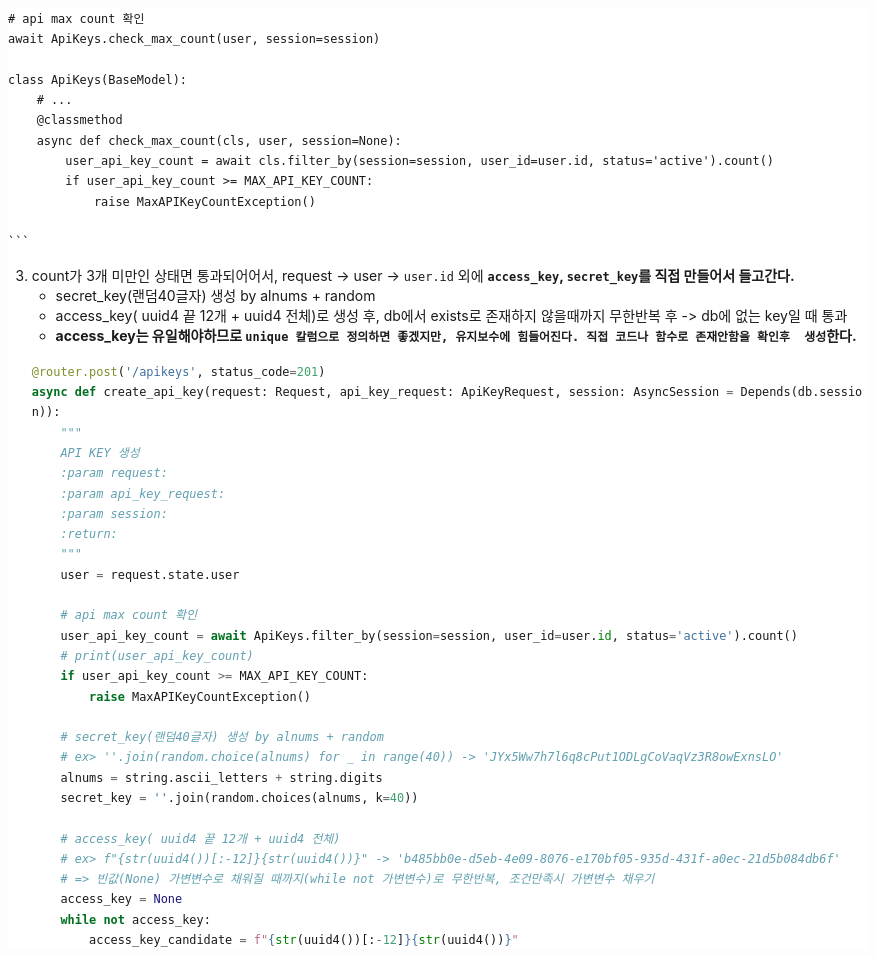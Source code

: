     # api max count 확인
    await ApiKeys.check_max_count(user, session=session)
    
    class ApiKeys(BaseModel):
        # ... 
        @classmethod
        async def check_max_count(cls, user, session=None):
            user_api_key_count = await cls.filter_by(session=session, user_id=user.id, status='active').count()
            if user_api_key_count >= MAX_API_KEY_COUNT:
                raise MaxAPIKeyCountException()
    
    ```
3. count가 3개 미만인 상태면 통과되어어서, request -> user -> `user.id` 외에 **`access_key`, `secret_key`를 직접 만들어서 들고간다.**
    - secret_key(랜덤40글자) 생성 by alnums + random
    - access_key( uuid4 끝 12개 + uuid4 전체)로 생성 후, db에서 exists로 존재하지 않을때까지 무한반복 후 -> db에 없는 key일 때 통과
    - **access_key는 유일해야하므로 `unique 칼럼으로 정의하면 좋겠지만, 유지보수에 힘들어진다. 직접 코드나 함수로 존재안함을 확인후  생성`한다.**
    ```python
    @router.post('/apikeys', status_code=201)
    async def create_api_key(request: Request, api_key_request: ApiKeyRequest, session: AsyncSession = Depends(db.session)):
        """
        API KEY 생성
        :param request:
        :param api_key_request:
        :param session:
        :return:
        """
        user = request.state.user
    
        # api max count 확인
        user_api_key_count = await ApiKeys.filter_by(session=session, user_id=user.id, status='active').count()
        # print(user_api_key_count)
        if user_api_key_count >= MAX_API_KEY_COUNT:
            raise MaxAPIKeyCountException()
    
        # secret_key(랜덤40글자) 생성 by alnums + random
        # ex> ''.join(random.choice(alnums) for _ in range(40)) -> 'JYx5Ww7h7l6q8cPut1ODLgCoVaqVz3R8owExnsLO'
        alnums = string.ascii_letters + string.digits
        secret_key = ''.join(random.choices(alnums, k=40))
    
        # access_key( uuid4 끝 12개 + uuid4 전체)
        # ex> f"{str(uuid4())[:-12]}{str(uuid4())}" -> 'b485bb0e-d5eb-4e09-8076-e170bf05-935d-431f-a0ec-21d5b084db6f'
        # => 빈값(None) 가변변수로 채워질 때까지(while not 가변변수)로 무한반복, 조건만족시 가변변수 채우기
        access_key = None
        while not access_key:
            access_key_candidate = f"{str(uuid4())[:-12]}{str(uuid4())}"
